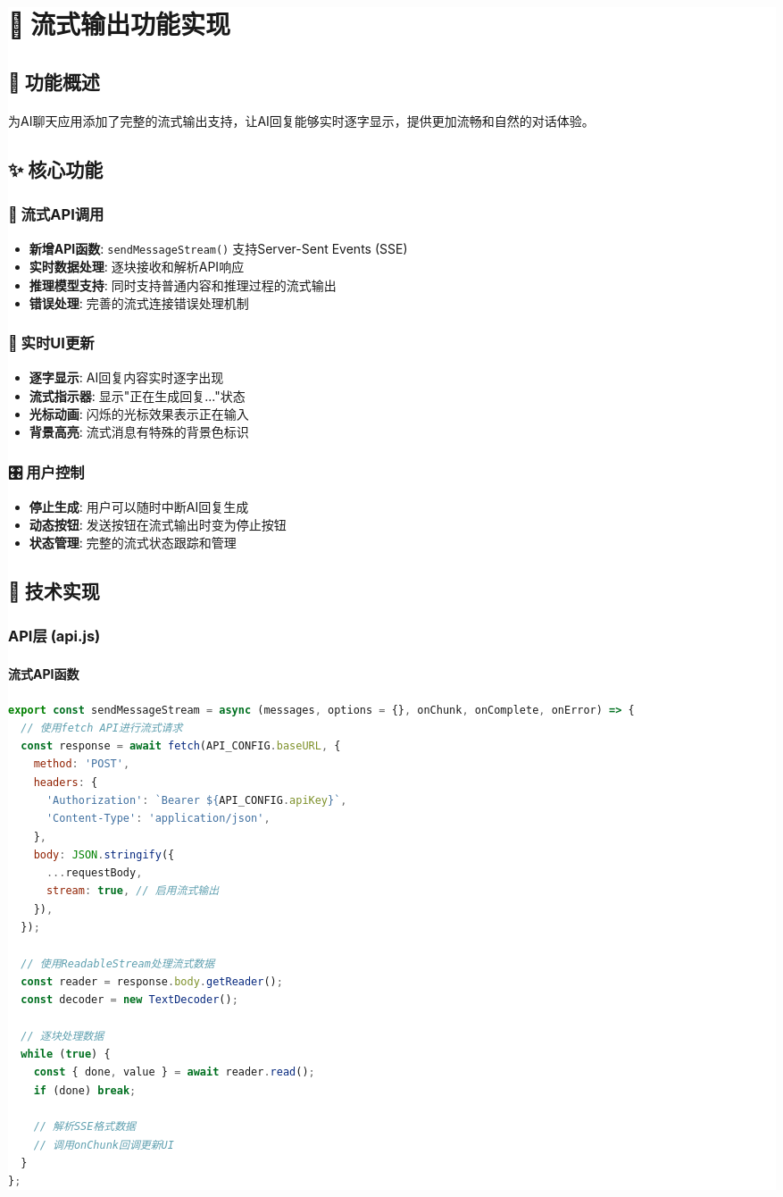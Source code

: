 # 🌊 流式输出功能实现

## 🎯 功能概述

为AI聊天应用添加了完整的流式输出支持，让AI回复能够实时逐字显示，提供更加流畅和自然的对话体验。

## ✨ 核心功能

### 🔄 流式API调用
- **新增API函数**: `sendMessageStream()` 支持Server-Sent Events (SSE)
- **实时数据处理**: 逐块接收和解析API响应
- **推理模型支持**: 同时支持普通内容和推理过程的流式输出
- **错误处理**: 完善的流式连接错误处理机制

### 💬 实时UI更新
- **逐字显示**: AI回复内容实时逐字出现
- **流式指示器**: 显示"正在生成回复..."状态
- **光标动画**: 闪烁的光标效果表示正在输入
- **背景高亮**: 流式消息有特殊的背景色标识

### 🎛️ 用户控制
- **停止生成**: 用户可以随时中断AI回复生成
- **动态按钮**: 发送按钮在流式输出时变为停止按钮
- **状态管理**: 完整的流式状态跟踪和管理

## 🔧 技术实现

### API层 (api.js)

#### 流式API函数
```javascript
export const sendMessageStream = async (messages, options = {}, onChunk, onComplete, onError) => {
  // 使用fetch API进行流式请求
  const response = await fetch(API_CONFIG.baseURL, {
    method: 'POST',
    headers: {
      'Authorization': `Bearer ${API_CONFIG.apiKey}`,
      'Content-Type': 'application/json',
    },
    body: JSON.stringify({
      ...requestBody,
      stream: true, // 启用流式输出
    }),
  });

  // 使用ReadableStream处理流式数据
  const reader = response.body.getReader();
  const decoder = new TextDecoder();
  
  // 逐块处理数据
  while (true) {
    const { done, value } = await reader.read();
    if (done) break;
    
    // 解析SSE格式数据
    // 调用onChunk回调更新UI
  }
};
```
